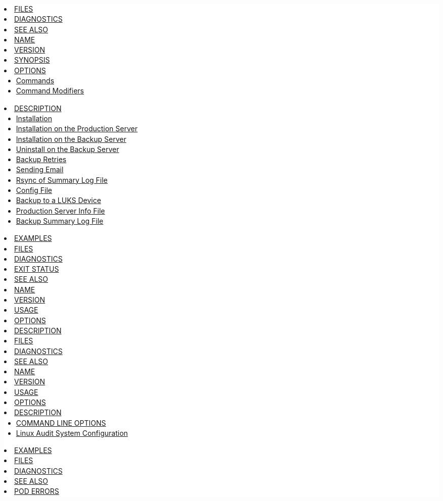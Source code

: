   <li><a href="#FILES10">FILES</a></li>
  <li><a href="#DIAGNOSTICS8">DIAGNOSTICS</a></li>
  <li><a href="#SEE-ALSO10">SEE ALSO</a></li>
  <li><a href="#NAME11">NAME</a></li>
  <li><a href="#VERSION11">VERSION</a></li>
  <li><a href="#SYNOPSIS2">SYNOPSIS</a></li>
  <li><a href="#OPTIONS10">OPTIONS</a>
    <ul>
      <li><a href="#Commands">Commands</a></li>
      <li><a href="#Command-Modifiers">Command Modifiers</a></li>
    </ul>
  </li>
  <li><a href="#DESCRIPTION11">DESCRIPTION</a>
    <ul>
      <li><a href="#Installation">Installation</a></li>
      <li><a href="#Installation-on-the-Production-Server">Installation on the Production Server</a></li>
      <li><a href="#Installation-on-the-Backup-Server">Installation on the Backup Server</a></li>
      <li><a href="#Uninstall-on-the-Backup-Server">Uninstall on the Backup Server</a></li>
      <li><a href="#Backup-Retries">Backup Retries</a></li>
      <li><a href="#Sending-Email1">Sending Email</a></li>
      <li><a href="#Rsync-of-Summary-Log-File">Rsync of Summary Log File</a></li>
      <li><a href="#Config-File">Config File</a></li>
      <li><a href="#Backup-to-a-LUKS-Device">Backup to a LUKS Device</a></li>
      <li><a href="#Production-Server-Info-File">Production Server Info File</a></li>
      <li><a href="#Backup-Summary-Log-File">Backup Summary Log File</a></li>
    </ul>
  </li>
  <li><a href="#EXAMPLES3">EXAMPLES</a></li>
  <li><a href="#FILES11">FILES</a></li>
  <li><a href="#DIAGNOSTICS9">DIAGNOSTICS</a></li>
  <li><a href="#EXIT-STATUS2">EXIT STATUS</a></li>
  <li><a href="#SEE-ALSO11">SEE ALSO</a></li>
  <li><a href="#NAME12">NAME</a></li>
  <li><a href="#VERSION12">VERSION</a></li>
  <li><a href="#USAGE8">USAGE</a></li>
  <li><a href="#OPTIONS11">OPTIONS</a></li>
  <li><a href="#DESCRIPTION12">DESCRIPTION</a></li>
  <li><a href="#FILES12">FILES</a></li>
  <li><a href="#DIAGNOSTICS10">DIAGNOSTICS</a></li>
  <li><a href="#SEE-ALSO12">SEE ALSO</a></li>
  <li><a href="#NAME13">NAME</a></li>
  <li><a href="#VERSION13">VERSION</a></li>
  <li><a href="#USAGE9">USAGE</a></li>
  <li><a href="#OPTIONS12">OPTIONS</a></li>
  <li><a href="#DESCRIPTION13">DESCRIPTION</a>
    <ul>
      <li><a href="#COMMAND-LINE-OPTIONS2">COMMAND LINE OPTIONS</a></li>
      <li><a href="#Linux-Audit-System-Configuration">Linux Audit System Configuration</a></li>
    </ul>
  </li>
  <li><a href="#EXAMPLES4">EXAMPLES</a></li>
  <li><a href="#FILES13">FILES</a></li>
  <li><a href="#DIAGNOSTICS11">DIAGNOSTICS</a></li>
  <li><a href="#SEE-ALSO13">SEE ALSO</a></li>
  <li><a href="#POD-ERRORS">POD ERRORS</a></li>
</ul>
